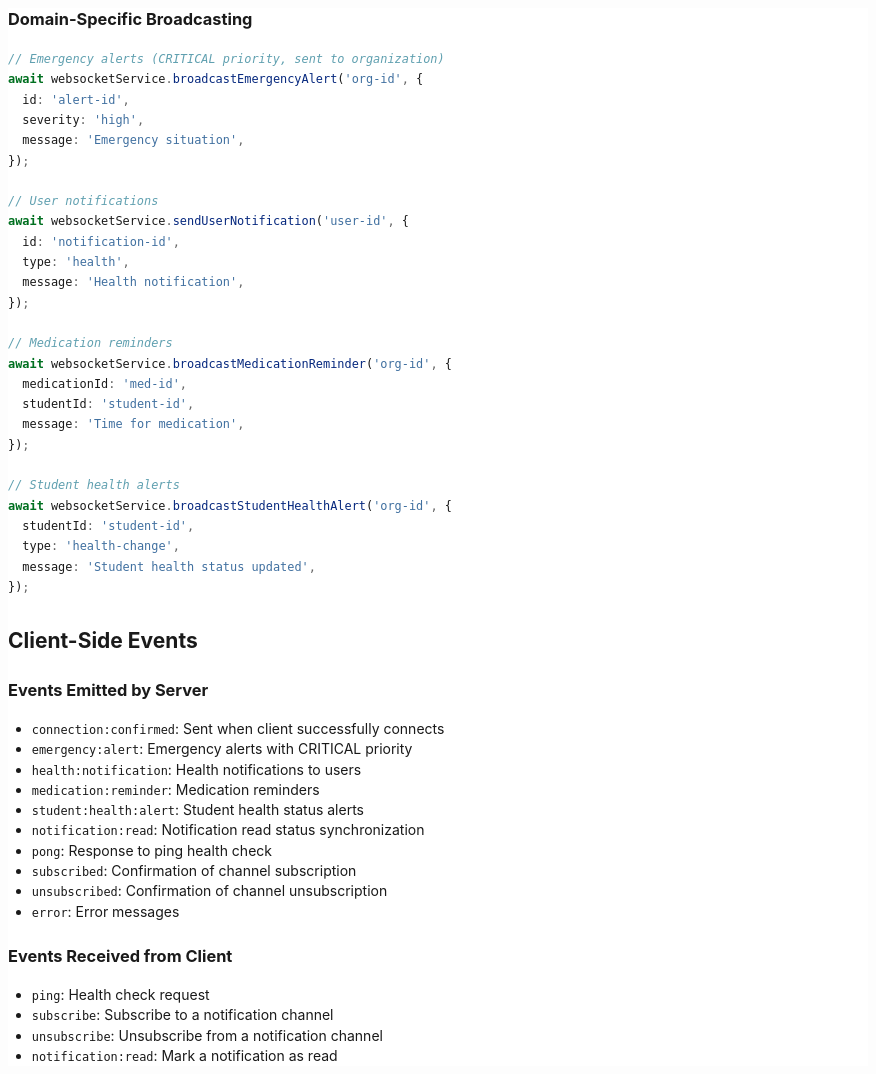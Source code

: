 ### Domain-Specific Broadcasting

```typescript
// Emergency alerts (CRITICAL priority, sent to organization)
await websocketService.broadcastEmergencyAlert('org-id', {
  id: 'alert-id',
  severity: 'high',
  message: 'Emergency situation',
});

// User notifications
await websocketService.sendUserNotification('user-id', {
  id: 'notification-id',
  type: 'health',
  message: 'Health notification',
});

// Medication reminders
await websocketService.broadcastMedicationReminder('org-id', {
  medicationId: 'med-id',
  studentId: 'student-id',
  message: 'Time for medication',
});

// Student health alerts
await websocketService.broadcastStudentHealthAlert('org-id', {
  studentId: 'student-id',
  type: 'health-change',
  message: 'Student health status updated',
});
```

## Client-Side Events

### Events Emitted by Server

- `connection:confirmed`: Sent when client successfully connects
- `emergency:alert`: Emergency alerts with CRITICAL priority
- `health:notification`: Health notifications to users
- `medication:reminder`: Medication reminders
- `student:health:alert`: Student health status alerts
- `notification:read`: Notification read status synchronization
- `pong`: Response to ping health check
- `subscribed`: Confirmation of channel subscription
- `unsubscribed`: Confirmation of channel unsubscription
- `error`: Error messages

### Events Received from Client

- `ping`: Health check request
- `subscribe`: Subscribe to a notification channel
- `unsubscribe`: Unsubscribe from a notification channel
- `notification:read`: Mark a notification as read
